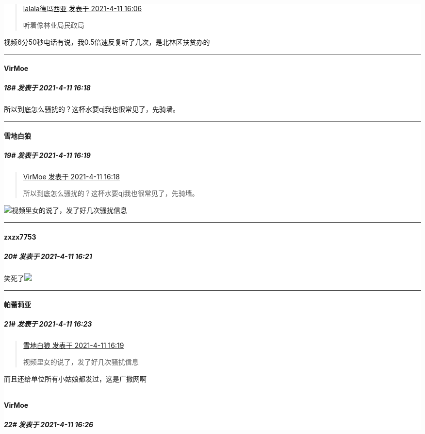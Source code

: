 
<blockquote><a href="httphttps://bbs.saraba1st.com/2b/forum.php?mod=redirect&amp;goto=findpost&amp;pid=50904030&amp;ptid=1998422" target="_blank">lalala德玛西亚 发表于 2021-4-11 16:06</a>

听着像林业局民政局</blockquote>
视频6分50秒电话有说，我0.5倍速反复听了几次，是北林区扶贫办的


-----

####  VirMoe  
##### 18#       发表于 2021-4-11 16:18


所以到底怎么骚扰的？这杯水要qj我也很常见了，先骑墙。


-----

####  雪地白狼  
##### 19#       发表于 2021-4-11 16:19


<blockquote><a href="httphttps://bbs.saraba1st.com/2b/forum.php?mod=redirect&amp;goto=findpost&amp;pid=50904131&amp;ptid=1998422" target="_blank">VirMoe 发表于 2021-4-11 16:18</a>

所以到底怎么骚扰的？这杯水要qj我也很常见了，先骑墙。</blockquote>
<img src="https://static.saraba1st.com/image/smiley/face2017/055.png" referrerpolicy="no-referrer">视频里女的说了，发了好几次骚扰信息


-----

####  zxzx7753  
##### 20#       发表于 2021-4-11 16:21


笑死了<img src="https://static.saraba1st.com/image/smiley/face2017/067.png" referrerpolicy="no-referrer">


-----

####  帕蕾莉亚  
##### 21#       发表于 2021-4-11 16:23


<blockquote><a href="httphttps://bbs.saraba1st.com/2b/forum.php?mod=redirect&amp;goto=findpost&amp;pid=50904137&amp;ptid=1998422" target="_blank">雪地白狼 发表于 2021-4-11 16:19</a>

视频里女的说了，发了好几次骚扰信息</blockquote>
而且还给单位所有小姑娘都发过，这是广撒网啊


-----

####  VirMoe  
##### 22#       发表于 2021-4-11 16:26

